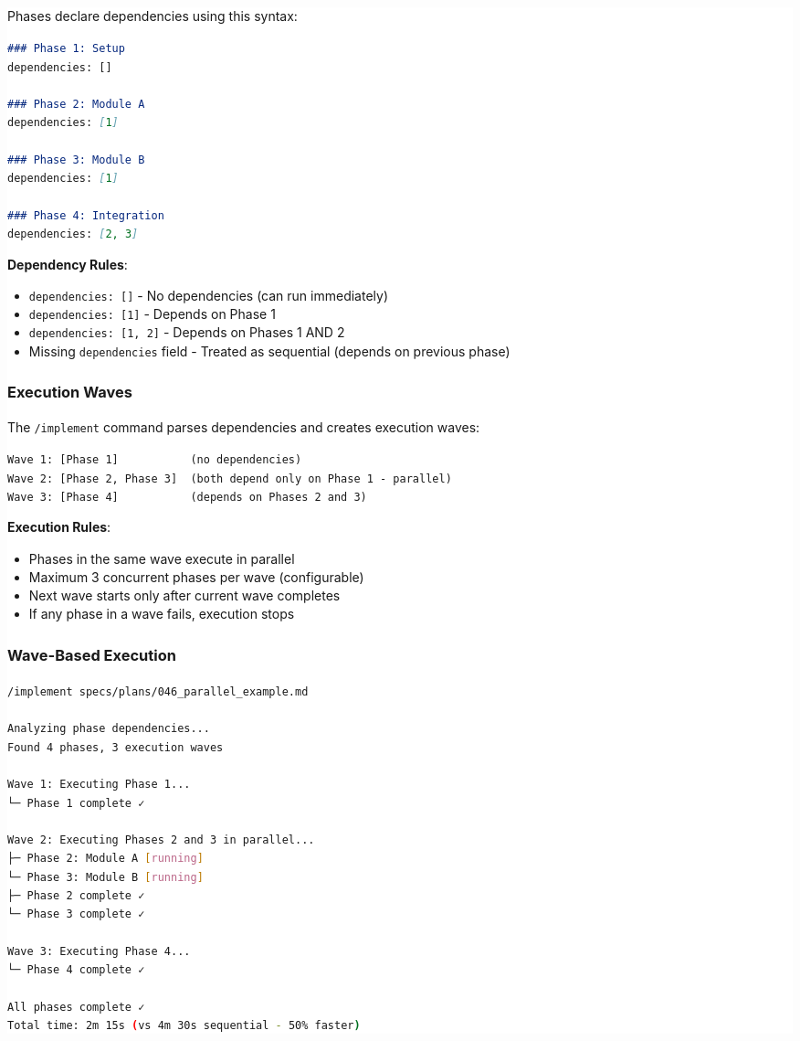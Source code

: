 Phases declare dependencies using this syntax:

```markdown
### Phase 1: Setup
dependencies: []

### Phase 2: Module A
dependencies: [1]

### Phase 3: Module B
dependencies: [1]

### Phase 4: Integration
dependencies: [2, 3]
```

**Dependency Rules**:
- `dependencies: []` - No dependencies (can run immediately)
- `dependencies: [1]` - Depends on Phase 1
- `dependencies: [1, 2]` - Depends on Phases 1 AND 2
- Missing `dependencies` field - Treated as sequential (depends on previous phase)

### Execution Waves

The `/implement` command parses dependencies and creates execution waves:

```
Wave 1: [Phase 1]           (no dependencies)
Wave 2: [Phase 2, Phase 3]  (both depend only on Phase 1 - parallel)
Wave 3: [Phase 4]           (depends on Phases 2 and 3)
```

**Execution Rules**:
- Phases in the same wave execute in parallel
- Maximum 3 concurrent phases per wave (configurable)
- Next wave starts only after current wave completes
- If any phase in a wave fails, execution stops

### Wave-Based Execution

```bash
/implement specs/plans/046_parallel_example.md

Analyzing phase dependencies...
Found 4 phases, 3 execution waves

Wave 1: Executing Phase 1...
└─ Phase 1 complete ✓

Wave 2: Executing Phases 2 and 3 in parallel...
├─ Phase 2: Module A [running]
└─ Phase 3: Module B [running]
├─ Phase 2 complete ✓
└─ Phase 3 complete ✓

Wave 3: Executing Phase 4...
└─ Phase 4 complete ✓

All phases complete ✓
Total time: 2m 15s (vs 4m 30s sequential - 50% faster)
```
